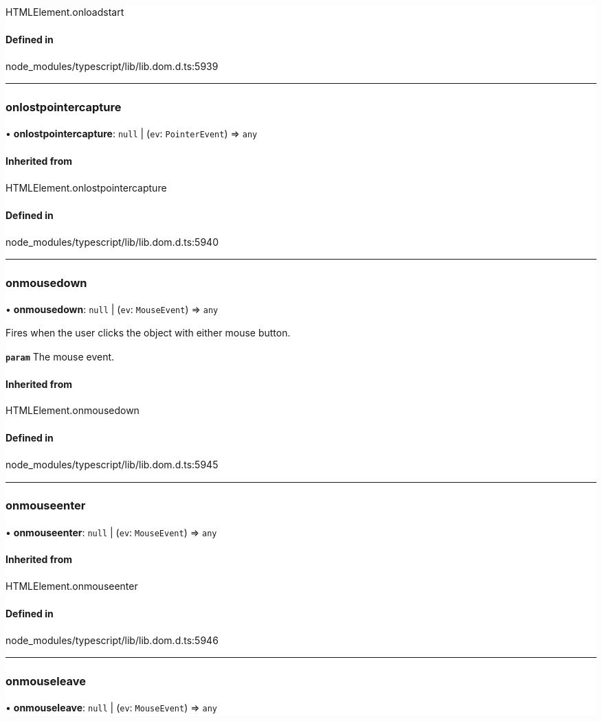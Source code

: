 HTMLElement.onloadstart

#### Defined in

node_modules/typescript/lib/lib.dom.d.ts:5939

___

### onlostpointercapture

• **onlostpointercapture**: ``null`` \| (`ev`: `PointerEvent`) => `any`

#### Inherited from

HTMLElement.onlostpointercapture

#### Defined in

node_modules/typescript/lib/lib.dom.d.ts:5940

___

### onmousedown

• **onmousedown**: ``null`` \| (`ev`: `MouseEvent`) => `any`

Fires when the user clicks the object with either mouse button.

**`param`** The mouse event.

#### Inherited from

HTMLElement.onmousedown

#### Defined in

node_modules/typescript/lib/lib.dom.d.ts:5945

___

### onmouseenter

• **onmouseenter**: ``null`` \| (`ev`: `MouseEvent`) => `any`

#### Inherited from

HTMLElement.onmouseenter

#### Defined in

node_modules/typescript/lib/lib.dom.d.ts:5946

___

### onmouseleave

• **onmouseleave**: ``null`` \| (`ev`: `MouseEvent`) => `any`
